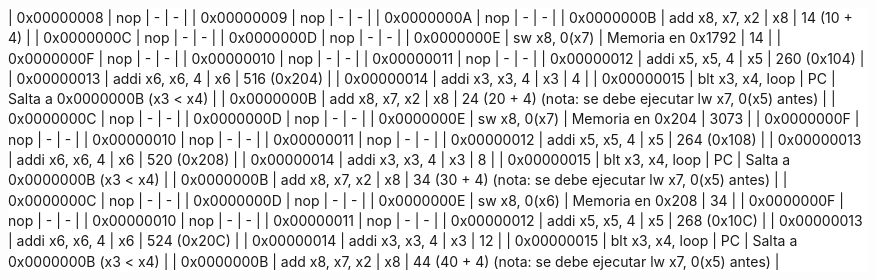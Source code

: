 | 0x00000008 | nop              | -                                      | -                                                       |
| 0x00000009 | nop              | -                                      | -                                                       |
| 0x0000000A | nop              | -                                      | -                                                       |
| 0x0000000B | add x8, x7, x2   | x8                                     | 14 (10 + 4)                                             |
| 0x0000000C | nop              | -                                      | -                                                       |
| 0x0000000D | nop              | -                                      | -                                                       |
| 0x0000000E | sw x8, 0(x7)     | Memoria en 0x1792                      | 14                                                      |
| 0x0000000F | nop              | -                                      | -                                                       |
| 0x00000010 | nop              | -                                      | -                                                       |
| 0x00000011 | nop              | -                                      | -                                                       |
| 0x00000012 | addi x5, x5, 4   | x5                                     | 260 (0x104)                                             |
| 0x00000013 | addi x6, x6, 4   | x6                                     | 516 (0x204)                                             |
| 0x00000014 | addi x3, x3, 4   | x3                                     | 4                                                       |
| 0x00000015 | blt x3, x4, loop | PC                                     | Salta a 0x0000000B (x3 < x4)                            |
| 0x0000000B | add x8, x7, x2   | x8                                     | 24 (20 + 4) (nota: se debe ejecutar lw x7, 0(x5) antes) |
| 0x0000000C | nop              | -                                      | -                                                       |
| 0x0000000D | nop              | -                                      | -                                                       |
| 0x0000000E | sw x8, 0(x7)     | Memoria en 0x204                       | 3073                                                    |
| 0x0000000F | nop              | -                                      | -                                                       |
| 0x00000010 | nop              | -                                      | -                                                       |
| 0x00000011 | nop              | -                                      | -                                                       |
| 0x00000012 | addi x5, x5, 4   | x5                                     | 264 (0x108)                                             |
| 0x00000013 | addi x6, x6, 4   | x6                                     | 520 (0x208)                                             |
| 0x00000014 | addi x3, x3, 4   | x3                                     | 8                                                       |
| 0x00000015 | blt x3, x4, loop | PC                                     | Salta a 0x0000000B (x3 < x4)                            |
| 0x0000000B | add x8, x7, x2   | x8                                     | 34 (30 + 4) (nota: se debe ejecutar lw x7, 0(x5) antes) |
| 0x0000000C | nop              | -                                      | -                                                       |
| 0x0000000D | nop              | -                                      | -                                                       |
| 0x0000000E | sw x8, 0(x6)     | Memoria en 0x208                       | 34                                                      |
| 0x0000000F | nop              | -                                      | -                                                       |
| 0x00000010 | nop              | -                                      | -                                                       |
| 0x00000011 | nop              | -                                      | -                                                       |
| 0x00000012 | addi x5, x5, 4   | x5                                     | 268 (0x10C)                                             |
| 0x00000013 | addi x6, x6, 4   | x6                                     | 524 (0x20C)                                             |
| 0x00000014 | addi x3, x3, 4   | x3                                     | 12                                                      |
| 0x00000015 | blt x3, x4, loop | PC                                     | Salta a 0x0000000B (x3 < x4)                            |
| 0x0000000B | add x8, x7, x2   | x8                                     | 44 (40 + 4) (nota: se debe ejecutar lw x7, 0(x5) antes) |